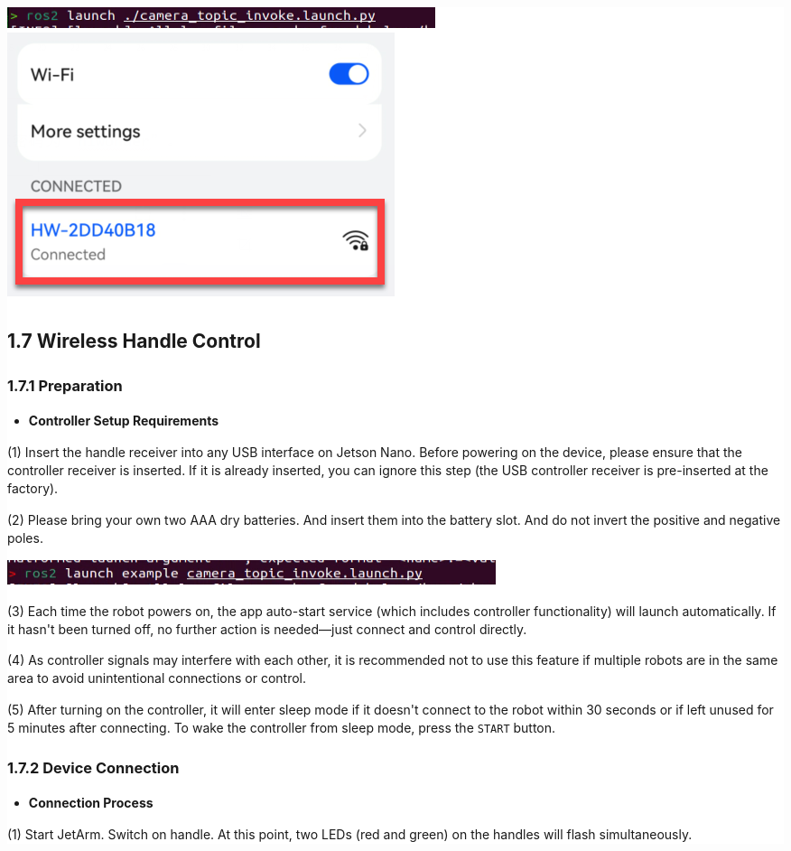 <img src="../_static/media/chapter_1/section_1/media/image248.png" class="common_img" />

<img src="../_static/media/chapter_1/section_1/media/image45.png" class="common_img" />

## 1.7 Wireless Handle Control

### 1.7.1 Preparation

* **Controller Setup Requirements**

(1) Insert the handle receiver into any USB interface on Jetson Nano. Before powering on the device, please ensure that the controller receiver is inserted. If it is already inserted, you can ignore this step (the USB controller receiver is pre-inserted at the factory).

(2) Please bring your own two AAA dry batteries. And insert them into the battery slot. And do not invert the positive and negative poles.

<img src="../_static/media/chapter_1/section_1/media/image249.png" class="common_img"  />

(3) Each time the robot powers on, the app auto-start service (which includes controller functionality) will launch automatically. If it hasn't been turned off, no further action is needed—just connect and control directly.

(4) As controller signals may interfere with each other, it is recommended not to use this feature if multiple robots are in the same area to avoid unintentional connections or control.

(5) After turning on the controller, it will enter sleep mode if it doesn't connect to the robot within 30 seconds or if left unused for 5 minutes after connecting. To wake the controller from sleep mode, press the `START` button.

### 1.7.2 Device Connection

* **Connection Process**

(1) Start JetArm. Switch on handle. At this point, two LEDs (red and green) on the handles will flash simultaneously.
